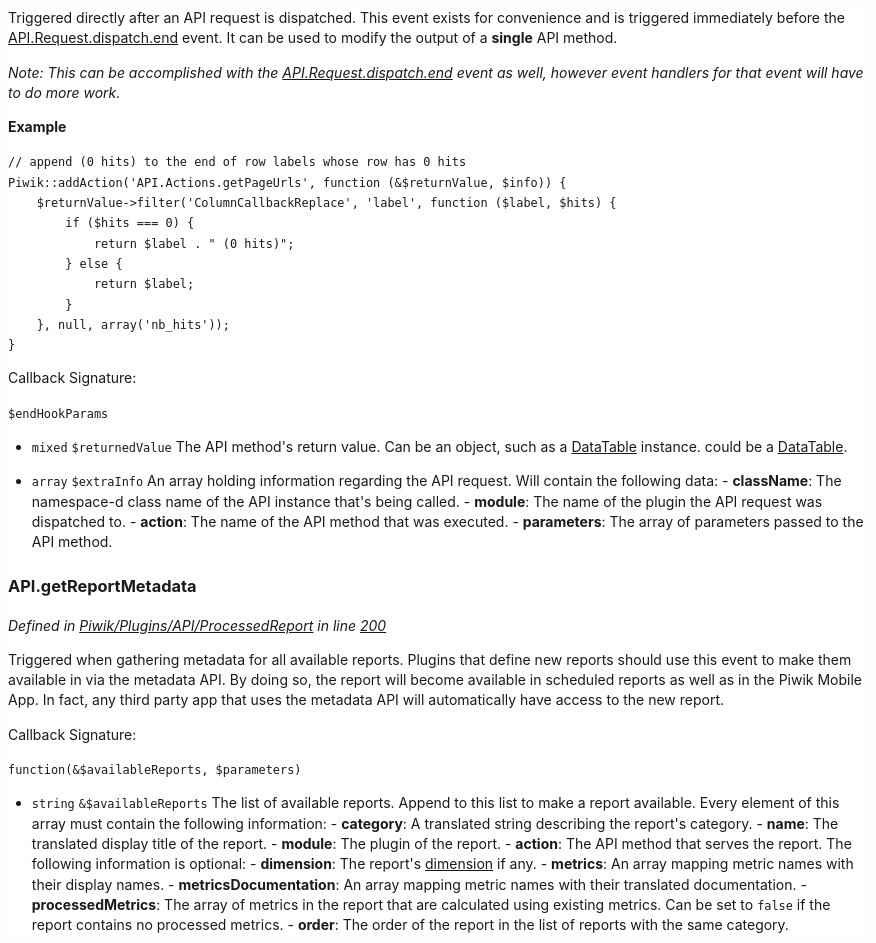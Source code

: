 Triggered directly after an API request is dispatched. This event exists for convenience and is triggered immediately before the
[API.Request.dispatch.end](/api-reference/hooks#apirequestdispatchend) event. It can be used to modify the output of a **single**
API method.

_Note: This can be accomplished with the [API.Request.dispatch.end](/api-reference/hooks#apirequestdispatchend) event as well,
however event handlers for that event will have to do more work._

**Example**

    // append (0 hits) to the end of row labels whose row has 0 hits
    Piwik::addAction('API.Actions.getPageUrls', function (&$returnValue, $info)) {
        $returnValue->filter('ColumnCallbackReplace', 'label', function ($label, $hits) {
            if ($hits === 0) {
                return $label . " (0 hits)";
            } else {
                return $label;
            }
        }, null, array('nb_hits'));
    }

Callback Signature:
<pre><code>$endHookParams</code></pre>

- `mixed` `$returnedValue` The API method's return value. Can be an object, such as a [DataTable](/api-reference/Piwik/DataTable) instance. could be a [DataTable](/api-reference/Piwik/DataTable).

- `array` `$extraInfo` An array holding information regarding the API request. Will contain the following data: - **className**: The namespace-d class name of the API instance that's being called. - **module**: The name of the plugin the API request was dispatched to. - **action**: The name of the API method that was executed. - **parameters**: The array of parameters passed to the API method.


### API.getReportMetadata
_Defined in [Piwik/Plugins/API/ProcessedReport](https://github.com/piwik/piwik/blob/master/plugins/API/ProcessedReport.php) in line [200](https://github.com/piwik/piwik/blob/master/plugins/API/ProcessedReport.php#L200)_

Triggered when gathering metadata for all available reports. Plugins that define new reports should use this event to make them available in via
the metadata API. By doing so, the report will become available in scheduled reports
as well as in the Piwik Mobile App. In fact, any third party app that uses the metadata
API will automatically have access to the new report.

Callback Signature:
<pre><code>function(&amp;$availableReports, $parameters)</code></pre>

- `string` `&$availableReports` The list of available reports. Append to this list to make a report available. Every element of this array must contain the following information: - **category**: A translated string describing the report's category. - **name**: The translated display title of the report. - **module**: The plugin of the report. - **action**: The API method that serves the report. The following information is optional: - **dimension**: The report's [dimension](/guides/all-about-analytics-data#dimensions) if any. - **metrics**: An array mapping metric names with their display names. - **metricsDocumentation**: An array mapping metric names with their translated documentation. - **processedMetrics**: The array of metrics in the report that are calculated using existing metrics. Can be set to `false` if the report contains no processed metrics. - **order**: The order of the report in the list of reports with the same category.
